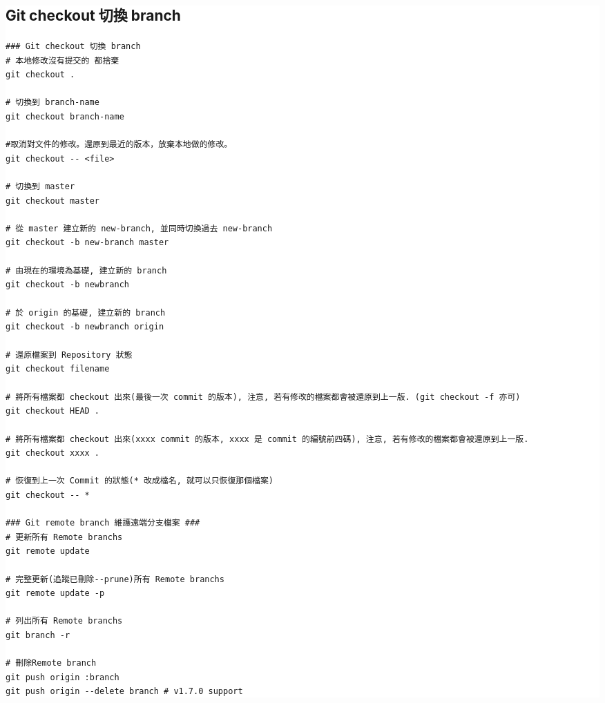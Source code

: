 ## Git checkout 切換 branch

```
### Git checkout 切換 branch
# 本地修改沒有提交的 都捨棄
git checkout .

# 切換到 branch-name
git checkout branch-name

#取消對文件的修改。還原到最近的版本，放棄本地做的修改。
git checkout -- <file>

# 切換到 master
git checkout master

# 從 master 建立新的 new-branch, 並同時切換過去 new-branch
git checkout -b new-branch master

# 由現在的環境為基礎, 建立新的 branch
git checkout -b newbranch

# 於 origin 的基礎, 建立新的 branch
git checkout -b newbranch origin

# 還原檔案到 Repository 狀態
git checkout filename

# 將所有檔案都 checkout 出來(最後一次 commit 的版本), 注意, 若有修改的檔案都會被還原到上一版. (git checkout -f 亦可)
git checkout HEAD .

# 將所有檔案都 checkout 出來(xxxx commit 的版本, xxxx 是 commit 的編號前四碼), 注意, 若有修改的檔案都會被還原到上一版.
git checkout xxxx .

# 恢復到上一次 Commit 的狀態(* 改成檔名, 就可以只恢復那個檔案)
git checkout -- *

### Git remote branch 維護遠端分支檔案 ###
# 更新所有 Remote branchs
git remote update

# 完整更新(追蹤已刪除--prune)所有 Remote branchs
git remote update -p

# 列出所有 Remote branchs
git branch -r

# 刪除Remote branch
git push origin :branch
git push origin --delete branch # v1.7.0 support
```
